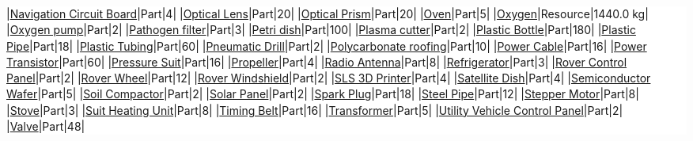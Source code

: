|[Navigation Circuit Board](../part/navigation-circuit-board.html")|Part|4|
|[Optical Lens](../part/optical-lens.html")|Part|20|
|[Optical Prism](../part/optical-prism.html")|Part|20|
|[Oven](../part/oven.html")|Part|5|
|[Oxygen](../resource/oxygen.html")|Resource|1440.0 kg|
|[Oxygen pump](../part/oxygen-pump.html")|Part|2|
|[Pathogen filter](../part/pathogen-filter.html")|Part|3|
|[Petri dish](../part/petri-dish.html")|Part|100|
|[Plasma cutter](../part/plasma-cutter.html")|Part|2|
|[Plastic Bottle](../part/plastic-bottle.html")|Part|180|
|[Plastic Pipe](../part/plastic-pipe.html")|Part|18|
|[Plastic Tubing](../part/plastic-tubing.html")|Part|60|
|[Pneumatic Drill](../part/pneumatic-drill.html")|Part|2|
|[Polycarbonate roofing](../part/polycarbonate-roofing.html")|Part|10|
|[Power Cable](../part/power-cable.html")|Part|16|
|[Power Transistor](../part/power-transistor.html")|Part|60|
|[Pressure Suit](../part/pressure-suit.html")|Part|16|
|[Propeller](../part/propeller.html")|Part|4|
|[Radio Antenna](../part/radio-antenna.html")|Part|8|
|[Refrigerator](../part/refrigerator.html")|Part|3|
|[Rover Control Panel](../part/rover-control-panel.html")|Part|2|
|[Rover Wheel](../part/rover-wheel.html")|Part|12|
|[Rover Windshield](../part/rover-windshield.html")|Part|2|
|[SLS 3D Printer](../part/sls-3d-printer.html")|Part|4|
|[Satellite Dish](../part/satellite-dish.html")|Part|4|
|[Semiconductor Wafer](../part/semiconductor-wafer.html")|Part|5|
|[Soil Compactor](../part/soil-compactor.html")|Part|2|
|[Solar Panel](../part/solar-panel.html")|Part|2|
|[Spark Plug](../part/spark-plug.html")|Part|18|
|[Steel Pipe](../part/steel-pipe.html")|Part|12|
|[Stepper Motor](../part/stepper-motor.html")|Part|8|
|[Stove](../part/stove.html")|Part|3|
|[Suit Heating Unit](../part/suit-heating-unit.html")|Part|8|
|[Timing Belt](../part/timing-belt.html")|Part|16|
|[Transformer](../part/transformer.html")|Part|5|
|[Utility Vehicle Control Panel](../part/utility-vehicle-control-panel.html")|Part|2|
|[Valve](../part/valve.html")|Part|48|